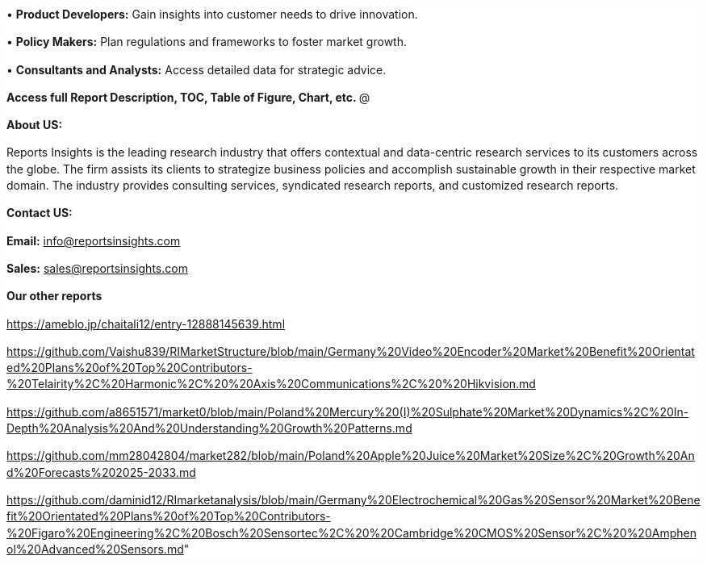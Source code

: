 • <strong>Product Developers:</strong> Gain insights into customer needs to drive innovation.

• <strong>Policy Makers:</strong> Plan regulations and frameworks to foster market growth.

• <strong>Consultants and Analysts:</strong> Access detailed data for strategic advice.
</ul>
<strong>Access full Report Description, TOC, Table of Figure, Chart, etc. </strong>@  <a href= style=color:#0000ff;></a></font>

<strong><strong>About US</strong>:</strong>

Reports Insights is the leading research industry that offers contextual and data-centric research services to its customers across the globe. The firm assists its clients to strategize business policies and accomplish sustainable growth in their respective market domain. The industry provides consulting services, syndicated research reports, and customized research reports.

<strong>Contact US:</strong>

<p class=""""><b>Email:</b> <a href=mailto:info@reportsinsights.com>info@reportsinsights.com</a></p>
<p class=""""><b>Sales:</b> <a href=mailto:sales@reportsinsights.com>sales@reportsinsights.com</a></p>

<strong>Our other reports</strong>

<a href=https://ameblo.jp/chaitali12/entry-12888145639.html>https://ameblo.jp/chaitali12/entry-12888145639.html</a>

<a href=https://github.com/Vaishu839/RIMarketStructure/blob/main/Germany%20Video%20Encoder%20Market%20Benefit%20Orientated%20Plans%20of%20Top%20Contributors-%20Telairity%2C%20Harmonic%2C%20%20Axis%20Communications%2C%20%20Hikvision.md>https://github.com/Vaishu839/RIMarketStructure/blob/main/Germany%20Video%20Encoder%20Market%20Benefit%20Orientated%20Plans%20of%20Top%20Contributors-%20Telairity%2C%20Harmonic%2C%20%20Axis%20Communications%2C%20%20Hikvision.md</a>

<a href=https://github.com/a8651571/market0/blob/main/Poland%20Mercury%20(I)%20Sulphate%20Market%20Dynamics%2C%20In-Depth%20Analysis%20And%20Understanding%20Growth%20Patterns.md>https://github.com/a8651571/market0/blob/main/Poland%20Mercury%20(I)%20Sulphate%20Market%20Dynamics%2C%20In-Depth%20Analysis%20And%20Understanding%20Growth%20Patterns.md</a>

<a href=https://github.com/mm28042804/market282/blob/main/Poland%20Apple%20Juice%20Market%20Size%2C%20Growth%20And%20Forecasts%202025-2033.md>https://github.com/mm28042804/market282/blob/main/Poland%20Apple%20Juice%20Market%20Size%2C%20Growth%20And%20Forecasts%202025-2033.md</a>

<a href=https://github.com/daminid12/RImarketanalysis/blob/main/Germany%20Electrochemical%20Gas%20Sensor%20Market%20Benefit%20Orientated%20Plans%20of%20Top%20Contributors-%20Figaro%20Engineering%2C%20Bosch%20Sensortec%2C%20%20Cambridge%20CMOS%20Sensor%2C%20%20Amphenol%20Advanced%20Sensors.md>https://github.com/daminid12/RImarketanalysis/blob/main/Germany%20Electrochemical%20Gas%20Sensor%20Market%20Benefit%20Orientated%20Plans%20of%20Top%20Contributors-%20Figaro%20Engineering%2C%20Bosch%20Sensortec%2C%20%20Cambridge%20CMOS%20Sensor%2C%20%20Amphenol%20Advanced%20Sensors.md</a>"
